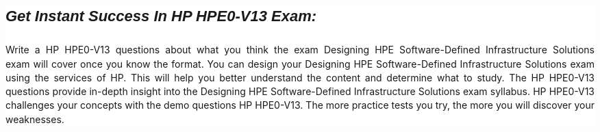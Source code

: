 <h5 style="text-align: justify;"><span style="font-family:Tahoma,Geneva,sans-serif;"><span style="font-size:22px;"><strong>Get Instant Success In HP HPE0-V13 Exam: </strong></span></span></h5>

<p style="text-align: justify;">Write a HP HPE0-V13 questions about what you think the exam Designing HPE Software-Defined Infrastructure Solutions exam will cover once you know the format. You can design your Designing HPE Software-Defined Infrastructure Solutions exam using the services of HP. This will help you better understand the content and determine what to study. The HP HPE0-V13 questions provide in-depth insight into the Designing HPE Software-Defined Infrastructure Solutions exam syllabus. HP HPE0-V13 challenges your concepts with the demo questions HP HPE0-V13. The more practice tests you try, the more you will discover your weaknesses.</p>
